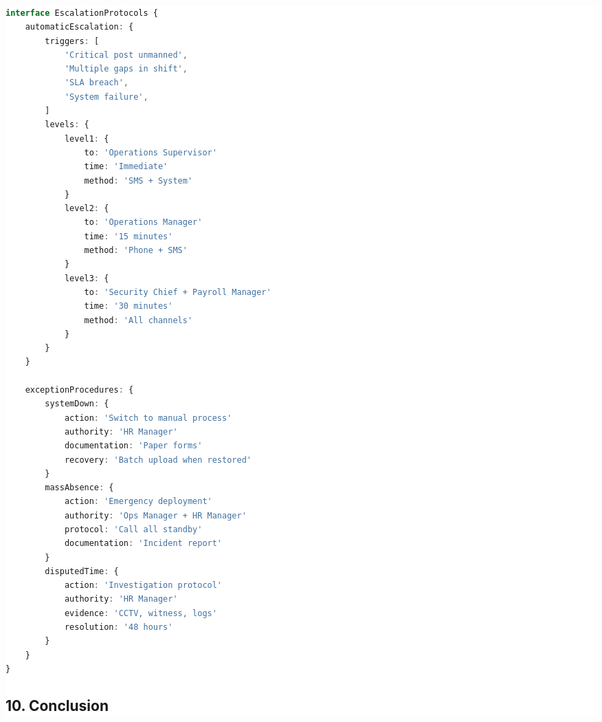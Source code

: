 ```typescript
interface EscalationProtocols {
	automaticEscalation: {
		triggers: [
			'Critical post unmanned',
			'Multiple gaps in shift',
			'SLA breach',
			'System failure',
		]
		levels: {
			level1: {
				to: 'Operations Supervisor'
				time: 'Immediate'
				method: 'SMS + System'
			}
			level2: {
				to: 'Operations Manager'
				time: '15 minutes'
				method: 'Phone + SMS'
			}
			level3: {
				to: 'Security Chief + Payroll Manager'
				time: '30 minutes'
				method: 'All channels'
			}
		}
	}

	exceptionProcedures: {
		systemDown: {
			action: 'Switch to manual process'
			authority: 'HR Manager'
			documentation: 'Paper forms'
			recovery: 'Batch upload when restored'
		}
		massAbsence: {
			action: 'Emergency deployment'
			authority: 'Ops Manager + HR Manager'
			protocol: 'Call all standby'
			documentation: 'Incident report'
		}
		disputedTime: {
			action: 'Investigation protocol'
			authority: 'HR Manager'
			evidence: 'CCTV, witness, logs'
			resolution: '48 hours'
		}
	}
}
```

## 10. Conclusion
